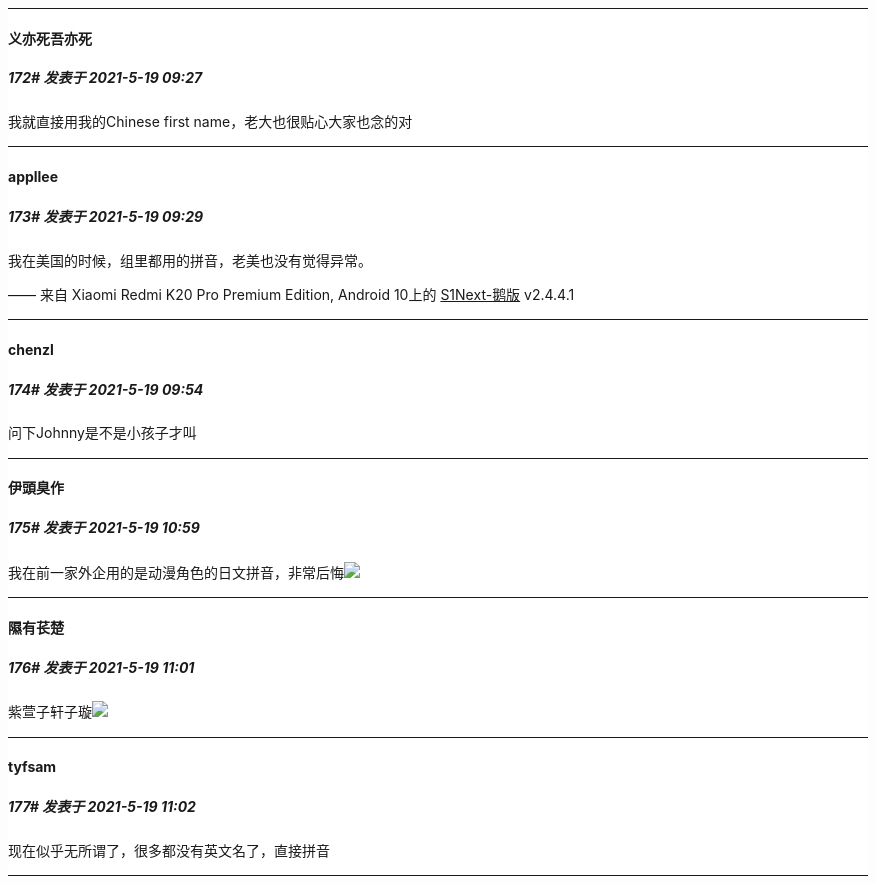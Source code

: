 *****

####  义亦死吾亦死  
##### 172#       发表于 2021-5-19 09:27


我就直接用我的Chinese first name，老大也很贴心大家也念的对


*****

####  appllee  
##### 173#       发表于 2021-5-19 09:29


我在美国的时候，组里都用的拼音，老美也没有觉得异常。

—— 来自 Xiaomi Redmi K20 Pro Premium Edition, Android 10上的 [S1Next-鹅版](https://github.com/ykrank/S1-Next/releases) v2.4.4.1


*****

####  chenzl  
##### 174#       发表于 2021-5-19 09:54


问下Johnny是不是小孩子才叫


*****

####  伊頭臭作  
##### 175#       发表于 2021-5-19 10:59


我在前一家外企用的是动漫角色的日文拼音，非常后悔<img src="https://static.saraba1st.com/image/smiley/face2017/018.png" referrerpolicy="no-referrer">


*****

####  隰有苌楚  
##### 176#       发表于 2021-5-19 11:01


紫萱子轩子璇<img src="https://static.saraba1st.com/image/smiley/face2017/067.png" referrerpolicy="no-referrer">


*****

####  tyfsam  
##### 177#       发表于 2021-5-19 11:02


现在似乎无所谓了，很多都没有英文名了，直接拼音


*****
